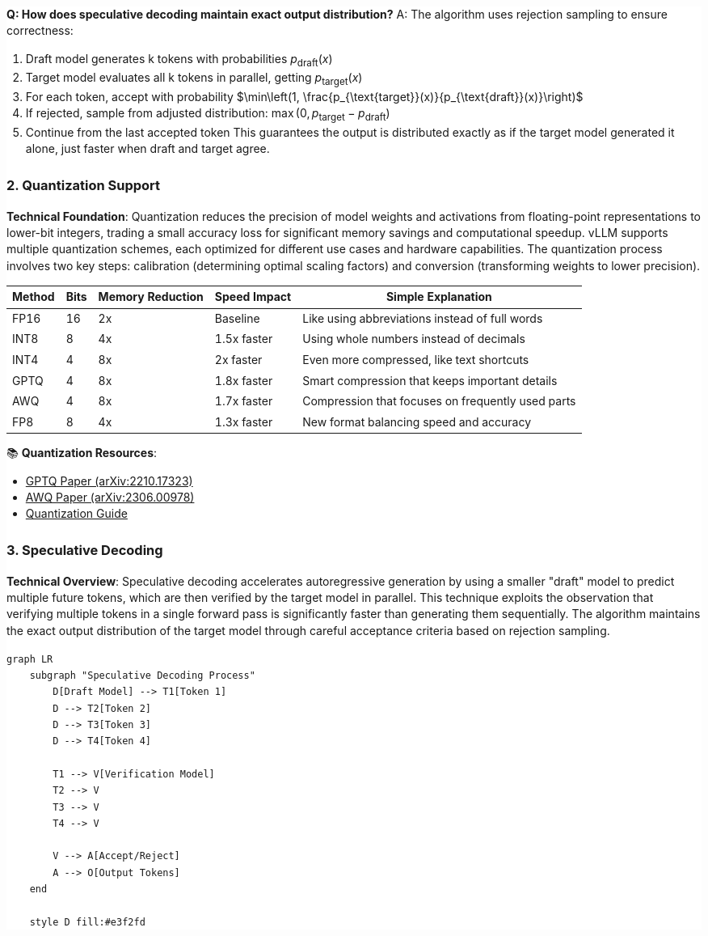 **Q: How does speculative decoding maintain exact output distribution?**
A: The algorithm uses rejection sampling to ensure correctness:
1. Draft model generates k tokens with probabilities $p_{\text{draft}}(x)$
2. Target model evaluates all k tokens in parallel, getting $p_{\text{target}}(x)$
3. For each token, accept with probability $\min\left(1, \frac{p_{\text{target}}(x)}{p_{\text{draft}}(x)}\right)$
4. If rejected, sample from adjusted distribution: $\max(0, p_{\text{target}} - p_{\text{draft}})$
5. Continue from the last accepted token
This guarantees the output is distributed exactly as if the target model generated it alone, just faster when draft and target agree.

### 2. Quantization Support

**Technical Foundation**: Quantization reduces the precision of model weights and activations from floating-point representations to lower-bit integers, trading a small accuracy loss for significant memory savings and computational speedup. vLLM supports multiple quantization schemes, each optimized for different use cases and hardware capabilities. The quantization process involves two key steps: calibration (determining optimal scaling factors) and conversion (transforming weights to lower precision).

| Method | Bits | Memory Reduction | Speed Impact | Simple Explanation |
|--------|------|-----------------|--------------|-------------------|
| FP16 | 16 | 2x | Baseline | Like using abbreviations instead of full words |
| INT8 | 8 | 4x | 1.5x faster | Using whole numbers instead of decimals |
| INT4 | 4 | 8x | 2x faster | Even more compressed, like text shortcuts |
| GPTQ | 4 | 8x | 1.8x faster | Smart compression that keeps important details |
| AWQ | 4 | 8x | 1.7x faster | Compression that focuses on frequently used parts |
| FP8 | 8 | 4x | 1.3x faster | New format balancing speed and accuracy |

📚 **Quantization Resources**:
- [GPTQ Paper (arXiv:2210.17323)](https://arxiv.org/abs/2210.17323)
- [AWQ Paper (arXiv:2306.00978)](https://arxiv.org/abs/2306.00978)
- [Quantization Guide](https://huggingface.co/docs/transformers/quantization)

### 3. Speculative Decoding

**Technical Overview**: Speculative decoding accelerates autoregressive generation by using a smaller "draft" model to predict multiple future tokens, which are then verified by the target model in parallel. This technique exploits the observation that verifying multiple tokens in a single forward pass is significantly faster than generating them sequentially. The algorithm maintains the exact output distribution of the target model through careful acceptance criteria based on rejection sampling.

```mermaid
graph LR
    subgraph "Speculative Decoding Process"
        D[Draft Model] --> T1[Token 1]
        D --> T2[Token 2]
        D --> T3[Token 3]
        D --> T4[Token 4]
        
        T1 --> V[Verification Model]
        T2 --> V
        T3 --> V
        T4 --> V
        
        V --> A[Accept/Reject]
        A --> O[Output Tokens]
    end
    
    style D fill:#e3f2fd
```